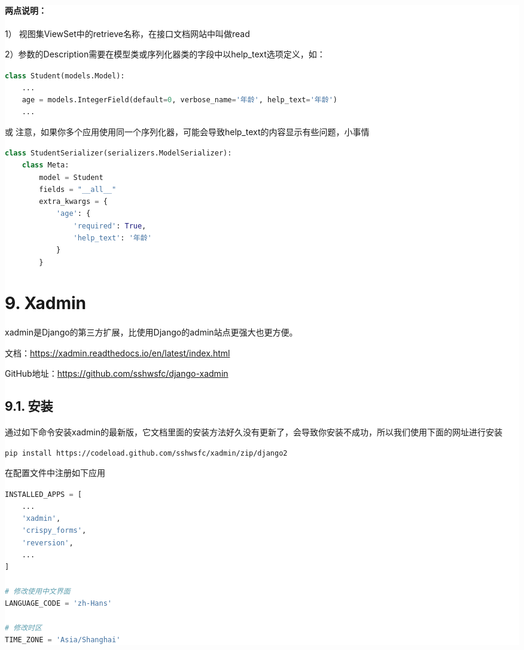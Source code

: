 #### 两点说明：

1） 视图集ViewSet中的retrieve名称，在接口文档网站中叫做read

2）参数的Description需要在模型类或序列化器类的字段中以help_text选项定义，如：

```python
class Student(models.Model):
    ...
    age = models.IntegerField(default=0, verbose_name='年龄', help_text='年龄')
    ...
```

或  注意，如果你多个应用使用同一个序列化器，可能会导致help_text的内容显示有些问题，小事情

```python
class StudentSerializer(serializers.ModelSerializer):
    class Meta:
        model = Student
        fields = "__all__"
        extra_kwargs = {
            'age': {
                'required': True,
                'help_text': '年龄'
            }
        }
```



# 9. Xadmin

xadmin是Django的第三方扩展，比使用Django的admin站点更强大也更方便。

文档：https://xadmin.readthedocs.io/en/latest/index.html

GitHub地址：https://github.com/sshwsfc/django-xadmin 

## 9.1. 安装

通过如下命令安装xadmin的最新版，它文档里面的安装方法好久没有更新了，会导致你安装不成功，所以我们使用下面的网址进行安装

```shell
pip install https://codeload.github.com/sshwsfc/xadmin/zip/django2
```

在配置文件中注册如下应用

```python
INSTALLED_APPS = [
    ...
    'xadmin',
    'crispy_forms',
    'reversion',
    ...
]

# 修改使用中文界面
LANGUAGE_CODE = 'zh-Hans'

# 修改时区
TIME_ZONE = 'Asia/Shanghai'
```
